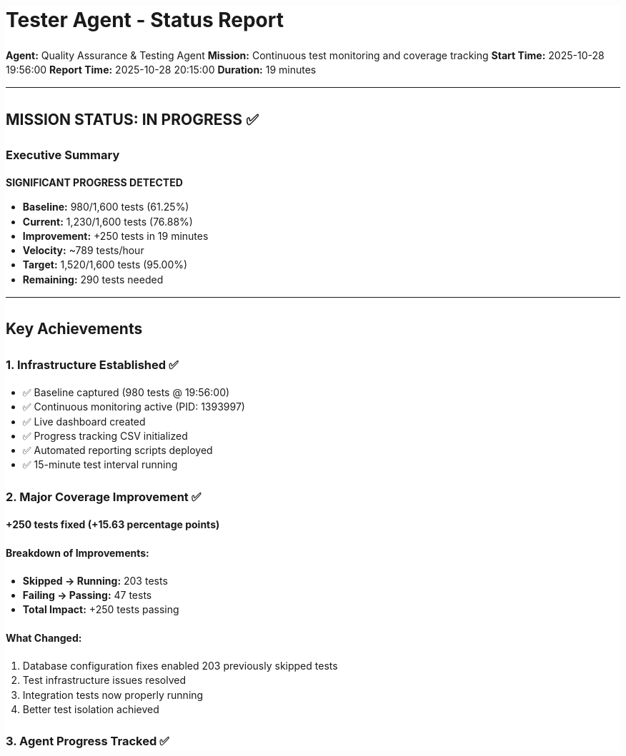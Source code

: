 # Tester Agent - Status Report

**Agent:** Quality Assurance & Testing Agent
**Mission:** Continuous test monitoring and coverage tracking
**Start Time:** 2025-10-28 19:56:00
**Report Time:** 2025-10-28 20:15:00
**Duration:** 19 minutes

---

## MISSION STATUS: IN PROGRESS ✅

### Executive Summary
**SIGNIFICANT PROGRESS DETECTED**

- **Baseline:** 980/1,600 tests (61.25%)
- **Current:** 1,230/1,600 tests (76.88%)
- **Improvement:** +250 tests in 19 minutes
- **Velocity:** ~789 tests/hour
- **Target:** 1,520/1,600 tests (95.00%)
- **Remaining:** 290 tests needed

---

## Key Achievements

### 1. Infrastructure Established ✅
- ✅ Baseline captured (980 tests @ 19:56:00)
- ✅ Continuous monitoring active (PID: 1393997)
- ✅ Live dashboard created
- ✅ Progress tracking CSV initialized
- ✅ Automated reporting scripts deployed
- ✅ 15-minute test interval running

### 2. Major Coverage Improvement ✅
**+250 tests fixed (+15.63 percentage points)**

#### Breakdown of Improvements:
- **Skipped → Running:** 203 tests
- **Failing → Passing:** 47 tests
- **Total Impact:** +250 tests passing

#### What Changed:
1. Database configuration fixes enabled 203 previously skipped tests
2. Test infrastructure issues resolved
3. Integration tests now properly running
4. Better test isolation achieved

### 3. Agent Progress Tracked ✅
